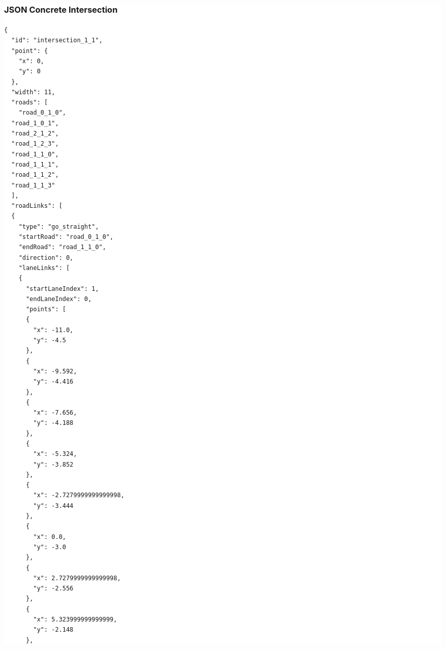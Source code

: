 ### JSON Concrete Intersection 

```
{
  "id": "intersection_1_1",
  "point": {
    "x": 0,
    "y": 0
  },
  "width": 11,
  "roads": [
    "road_0_1_0",
  "road_1_0_1",
  "road_2_1_2",
  "road_1_2_3",
  "road_1_1_0",
  "road_1_1_1",
  "road_1_1_2",
  "road_1_1_3"
  ],
  "roadLinks": [
  {
    "type": "go_straight",
    "startRoad": "road_0_1_0",
    "endRoad": "road_1_1_0",
    "direction": 0,
    "laneLinks": [
    {
      "startLaneIndex": 1,
      "endLaneIndex": 0,
      "points": [
      {
        "x": -11.0,
        "y": -4.5
      },
      {
        "x": -9.592,
        "y": -4.416
      },
      {
        "x": -7.656,
        "y": -4.188
      },
      {
        "x": -5.324,
        "y": -3.852
      },
      {
        "x": -2.7279999999999998,
        "y": -3.444
      },
      {
        "x": 0.0,
        "y": -3.0
      },
      {
        "x": 2.7279999999999998,
        "y": -2.556
      },
      {
        "x": 5.323999999999999,
        "y": -2.148
      },
```